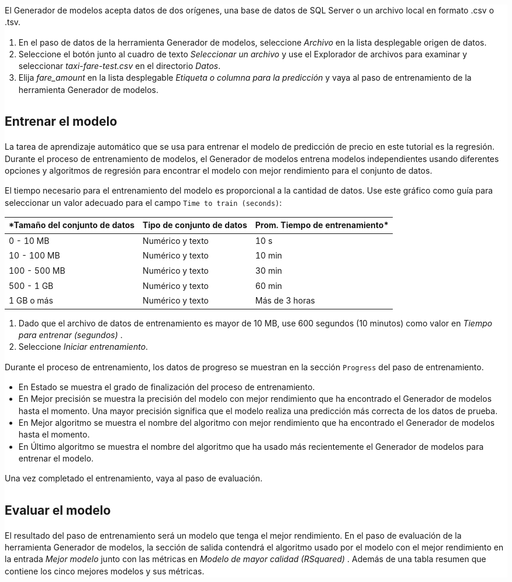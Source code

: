El Generador de modelos acepta datos de dos orígenes, una base de datos de SQL Server o un archivo local en formato .csv o .tsv.

1. En el paso de datos de la herramienta Generador de modelos, seleccione *Archivo* en la lista desplegable origen de datos.
1. Seleccione el botón junto al cuadro de texto *Seleccionar un archivo* y use el Explorador de archivos para examinar y seleccionar *taxi-fare-test.csv* en el directorio *Datos*.
1. Elija *fare_amount* en la lista desplegable *Etiqueta o columna para la predicción* y vaya al paso de entrenamiento de la herramienta Generador de modelos.

## <a name="train-the-model"></a>Entrenar el modelo

La tarea de aprendizaje automático que se usa para entrenar el modelo de predicción de precio en este tutorial es la regresión. Durante el proceso de entrenamiento de modelos, el Generador de modelos entrena modelos independientes usando diferentes opciones y algoritmos de regresión para encontrar el modelo con mejor rendimiento para el conjunto de datos.

El tiempo necesario para el entrenamiento del modelo es proporcional a la cantidad de datos. Use este gráfico como guía para seleccionar un valor adecuado para el campo `Time to train (seconds)`:

*Tamaño del conjunto de datos  | Tipo de conjunto de datos       | Prom. Tiempo de entrenamiento*
------------- | ------------------ | --------------
0 - 10 MB     | Numérico y texto   | 10 s
10 - 100 MB   | Numérico y texto   | 10 min
100 - 500 MB  | Numérico y texto   | 30 min
500 - 1 GB    | Numérico y texto   | 60 min
1 GB o más         | Numérico y texto   | Más de 3 horas

1. Dado que el archivo de datos de entrenamiento es mayor de 10 MB, use 600 segundos (10 minutos) como valor en *Tiempo para entrenar (segundos)* .
2. Seleccione *Iniciar entrenamiento*.

Durante el proceso de entrenamiento, los datos de progreso se muestran en la sección `Progress` del paso de entrenamiento.

- En Estado se muestra el grado de finalización del proceso de entrenamiento.
- En Mejor precisión se muestra la precisión del modelo con mejor rendimiento que ha encontrado el Generador de modelos hasta el momento. Una mayor precisión significa que el modelo realiza una predicción más correcta de los datos de prueba.
- En Mejor algoritmo se muestra el nombre del algoritmo con mejor rendimiento que ha encontrado el Generador de modelos hasta el momento.
- En Último algoritmo se muestra el nombre del algoritmo que ha usado más recientemente el Generador de modelos para entrenar el modelo.

Una vez completado el entrenamiento, vaya al paso de evaluación.

## <a name="evaluate-the-model"></a>Evaluar el modelo

El resultado del paso de entrenamiento será un modelo que tenga el mejor rendimiento. En el paso de evaluación de la herramienta Generador de modelos, la sección de salida contendrá el algoritmo usado por el modelo con el mejor rendimiento en la entrada *Mejor modelo* junto con las métricas en *Modelo de mayor calidad (RSquared)* . Además de una tabla resumen que contiene los cinco mejores modelos y sus métricas.
